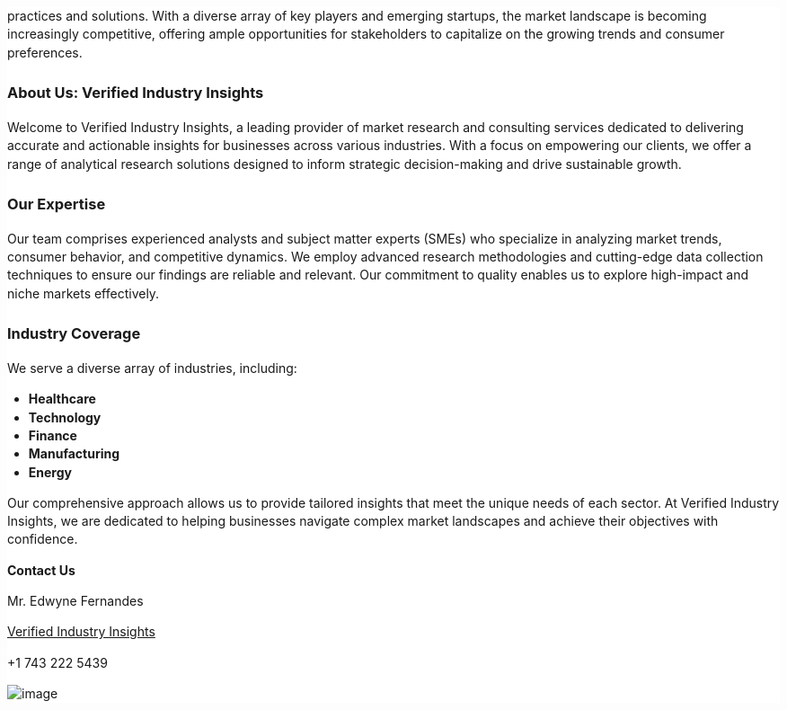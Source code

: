 practices and solutions. With a diverse array of key players and emerging startups, the market landscape is becoming increasingly competitive, offering ample opportunities for stakeholders to capitalize on the growing trends and consumer preferences.</p><h3>About Us: Verified Industry Insights</h3><p>Welcome to Verified Industry Insights, a leading provider of market research and consulting services dedicated to delivering accurate and actionable insights for businesses across various industries. With a focus on empowering our clients, we offer a range of analytical research solutions designed to inform strategic decision-making and drive sustainable growth.</p><h3>Our Expertise</h3><p>Our team comprises experienced analysts and subject matter experts (SMEs) who specialize in analyzing market trends, consumer behavior, and competitive dynamics. We employ advanced research methodologies and cutting-edge data collection techniques to ensure our findings are reliable and relevant. Our commitment to quality enables us to explore high-impact and niche markets effectively.</p><h3>Industry Coverage</h3><p>We serve a diverse array of industries, including:</p><ul><li><strong>Healthcare</strong></li><li><strong>Technology</strong></li><li><strong>Finance</strong></li><li><strong>Manufacturing</strong></li><li><strong>Energy</strong></li></ul><p>Our comprehensive approach allows us to provide tailored insights that meet the unique needs of each sector. At Verified Industry Insights, we are dedicated to helping businesses navigate complex market landscapes and achieve their objectives with confidence.</p><p><strong>Contact Us</strong></p><p>Mr. Edwyne Fernandes</p><p><a href="https://www.verifiedindustryinsights.com/">Verified Industry Insights</a></p><p>+1 743 222 5439</p>
![image](https://github.com/user-attachments/assets/77959fdb-e274-4752-b1dc-0083178d2af3)
